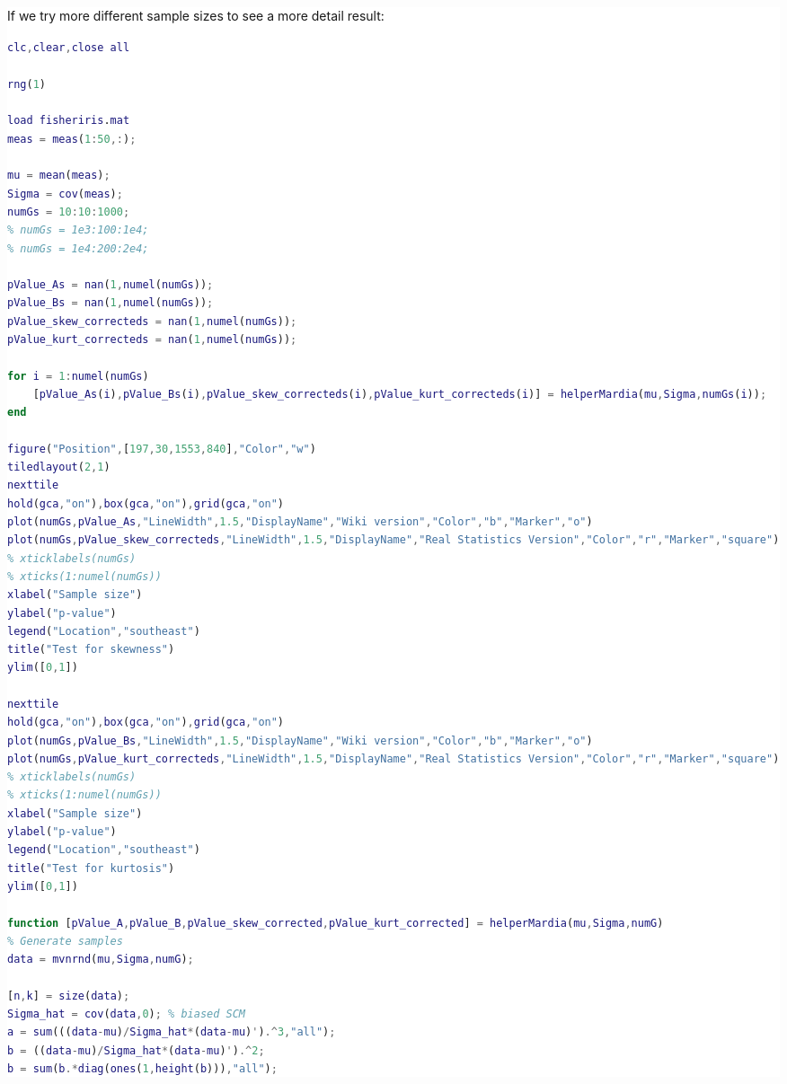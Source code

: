 If we try more different sample sizes to see a more detail result:

```matlab
clc,clear,close all

rng(1)

load fisheriris.mat
meas = meas(1:50,:);

mu = mean(meas);
Sigma = cov(meas);
numGs = 10:10:1000;
% numGs = 1e3:100:1e4;
% numGs = 1e4:200:2e4;

pValue_As = nan(1,numel(numGs));
pValue_Bs = nan(1,numel(numGs));
pValue_skew_correcteds = nan(1,numel(numGs));
pValue_kurt_correcteds = nan(1,numel(numGs));

for i = 1:numel(numGs)
    [pValue_As(i),pValue_Bs(i),pValue_skew_correcteds(i),pValue_kurt_correcteds(i)] = helperMardia(mu,Sigma,numGs(i));
end

figure("Position",[197,30,1553,840],"Color","w")
tiledlayout(2,1)
nexttile
hold(gca,"on"),box(gca,"on"),grid(gca,"on")
plot(numGs,pValue_As,"LineWidth",1.5,"DisplayName","Wiki version","Color","b","Marker","o")
plot(numGs,pValue_skew_correcteds,"LineWidth",1.5,"DisplayName","Real Statistics Version","Color","r","Marker","square")
% xticklabels(numGs)
% xticks(1:numel(numGs))
xlabel("Sample size")
ylabel("p-value")
legend("Location","southeast")
title("Test for skewness")
ylim([0,1])

nexttile
hold(gca,"on"),box(gca,"on"),grid(gca,"on")
plot(numGs,pValue_Bs,"LineWidth",1.5,"DisplayName","Wiki version","Color","b","Marker","o")
plot(numGs,pValue_kurt_correcteds,"LineWidth",1.5,"DisplayName","Real Statistics Version","Color","r","Marker","square")
% xticklabels(numGs)
% xticks(1:numel(numGs))
xlabel("Sample size")
ylabel("p-value")
legend("Location","southeast")
title("Test for kurtosis")
ylim([0,1])

function [pValue_A,pValue_B,pValue_skew_corrected,pValue_kurt_corrected] = helperMardia(mu,Sigma,numG)
% Generate samples
data = mvnrnd(mu,Sigma,numG);

[n,k] = size(data);
Sigma_hat = cov(data,0); % biased SCM
a = sum(((data-mu)/Sigma_hat*(data-mu)').^3,"all");
b = ((data-mu)/Sigma_hat*(data-mu)').^2;
b = sum(b.*diag(ones(1,height(b))),"all");
```